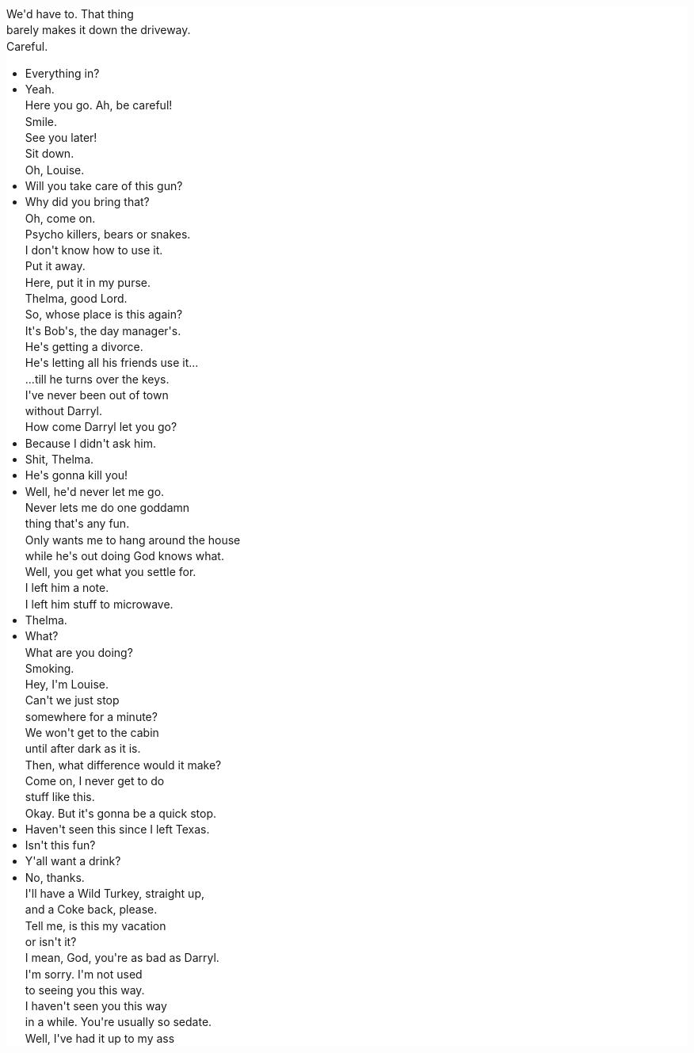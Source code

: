 We'd have to. That thing  
barely makes it down the driveway.  
Careful.  
- Everything in?  
- Yeah.  
Here you go. Ah, be careful!  
Smile.  
See you later!  
Sit down.  
Oh, Louise.  
- Will you take care of this gun?  
- Why did you bring that?  
Oh, come on.  
Psycho killers, bears or snakes.  
I don't know how to use it.  
Put it away.  
Here, put it in my purse.  
Thelma, good Lord.  
So, whose place is this again?  
It's Bob's, the day manager's.  
He's getting a divorce.  
He's letting all his friends use it...  
...till he turns over the keys.  
I've never been out of town  
without Darryl.  
How come Darryl let you go?  
- Because I didn't ask him.  
- Shit, Thelma.  
- He's gonna kill you!  
- Well, he'd never let me go.  
Never lets me do one goddamn  
thing that's any fun.  
Only wants me to hang around the house  
while he's out doing God knows what.  
Well, you get what you settle for.  
I left him a note.  
I left him stuff to microwave.  
- Thelma.  
- What?  
What are you doing?  
Smoking.  
Hey, I'm Louise.  
Can't we just stop  
somewhere for a minute?  
We won't get to the cabin  
until after dark as it is.  
Then, what difference would it make?  
Come on, I never get to do  
stuff like this.  
Okay. But it's gonna be a quick stop.  
- Haven't seen this since I left Texas.  
- Isn't this fun?  
- Y'all want a drink?  
- No, thanks.  
I'll have a Wild Turkey, straight up,  
and a Coke back, please.  
Tell me, is this my vacation  
or isn't it?  
I mean, God, you're as bad as Darryl.  
I'm sorry. I'm not used  
to seeing you this way.  
I haven't seen you this way  
in a while. You're usually so sedate.  
Well, I've had it up to my ass  